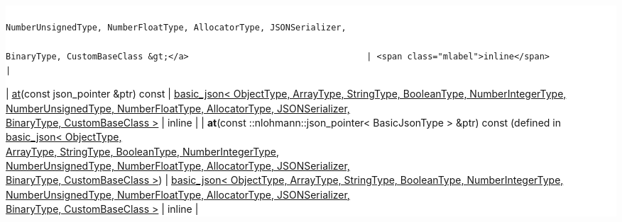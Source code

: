                                                                                                                                                                                                                                                                                                                                                           NumberUnsignedType, NumberFloatType, AllocatorType, JSONSerializer,    
                                                                                                                                                                                                                                                                                                                                                          BinaryType, CustomBaseClass &gt;</a>                                   | <span class="mlabel">inline</span>                                   |
| <a href="classbasic__json.html#a5a3a35d456e3250640a90c6f7a7fd555"                                                                                                                                                                                                                                                                                      
 class="el">at</a>(const json_pointer &ptr) const                                                                                                                                                                                                                                                                                                        | <a href="classbasic__json.html" class="el">basic_json&lt; ObjectType, 
                                                                                                                                                                                                                                                                                                                                                          ArrayType, StringType, BooleanType, NumberIntegerType,                 
                                                                                                                                                                                                                                                                                                                                                          NumberUnsignedType, NumberFloatType, AllocatorType, JSONSerializer,    
                                                                                                                                                                                                                                                                                                                                                          BinaryType, CustomBaseClass &gt;</a>                                   | <span class="mlabel">inline</span>                                   |
| **at**(const ::nlohmann::json_pointer\< BasicJsonType \> &ptr) const (defined in <a href="classbasic__json.html" class="el">basic_json&lt; ObjectType,                                                                                                                                                                                                 
 ArrayType, StringType, BooleanType, NumberIntegerType,                                                                                                                                                                                                                                                                                                  
 NumberUnsignedType, NumberFloatType, AllocatorType, JSONSerializer,                                                                                                                                                                                                                                                                                     
 BinaryType, CustomBaseClass &gt;</a>)                                                                                                                                                                                                                                                                                                                   | <a href="classbasic__json.html" class="el">basic_json&lt; ObjectType, 
                                                                                                                                                                                                                                                                                                                                                          ArrayType, StringType, BooleanType, NumberIntegerType,                 
                                                                                                                                                                                                                                                                                                                                                          NumberUnsignedType, NumberFloatType, AllocatorType, JSONSerializer,    
                                                                                                                                                                                                                                                                                                                                                          BinaryType, CustomBaseClass &gt;</a>                                   | <span class="mlabel">inline</span>                                   |